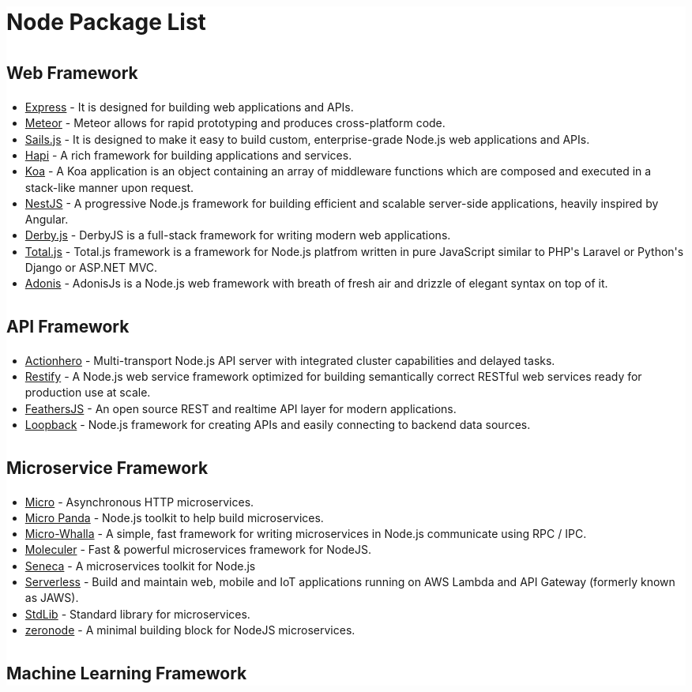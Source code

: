 # Node Package List

## Web Framework

* [Express](http://expressjs.com/) - It is designed for building web applications and APIs.
* [Meteor](https://www.meteor.com/) - Meteor allows for rapid prototyping and produces cross-platform code.
* [Sails.js](https://sailsjs.com/) - It is designed to make it easy to build custom, enterprise-grade Node.js web applications and APIs.
* [Hapi](http://hapijs.com/) - A rich framework for building applications and services.
* [Koa](http://koajs.com/) - A Koa application is an object containing an array of middleware functions which are composed and executed in a stack-like manner upon request.
* [NestJS](https://github.com/nestjs/nest) - A progressive Node.js framework for building efficient and scalable server-side applications, heavily inspired by Angular.
* [Derby.js](https://derbyjs.com/) - DerbyJS is a full-stack framework for writing modern web applications.
* [Total.js](https://www.totaljs.com/) - Total.js framework is a framework for Node.js platfrom written in pure JavaScript similar to PHP\'s Laravel or Python\'s Django or ASP.NET MVC.
* [Adonis](https://adonisjs.com/) - AdonisJs is a Node.js web framework with breath of fresh air and drizzle of elegant syntax on top of it.

## API Framework

* [Actionhero](http://www.actionherojs.com/) - Multi-transport Node.js API server with integrated cluster capabilities and delayed tasks.
* [Restify](http://restify.com/) - A Node.js web service framework optimized for building semantically correct RESTful web services ready for production use at scale.
* [FeathersJS](http://feathersjs.com/) - An open source REST and realtime API layer for modern applications.
* [Loopback](http://loopback.io/) - Node.js framework for creating APIs and easily connecting to backend data sources.

## Microservice Framework

* [Micro](http://github.com/zeithq/micro) - Asynchronous HTTP microservices.
* [Micro Panda](https://github.com/zhaoyao91/micro-panda) - Node.js toolkit to help build microservices.
* [Micro-Whalla](https://github.com/czerwonkabartosz/Micro-Whalla) - A simple, fast framework for writing microservices in Node.js communicate using RPC / IPC.
* [Moleculer](http://moleculer.services/) - Fast & powerful microservices framework for NodeJS.
* [Seneca](http://senecajs.org/) - A microservices toolkit for Node.js
* [Serverless](https://github.com/serverless/serverless) - Build and maintain web, mobile and IoT applications running on AWS Lambda and API Gateway (formerly known as JAWS).
* [StdLib](https://stdlib.com/) - Standard library for microservices.
* [zeronode](https://www.npmjs.com/package/zeronode) - A minimal building block for NodeJS microservices.

## Machine Learning Framework
